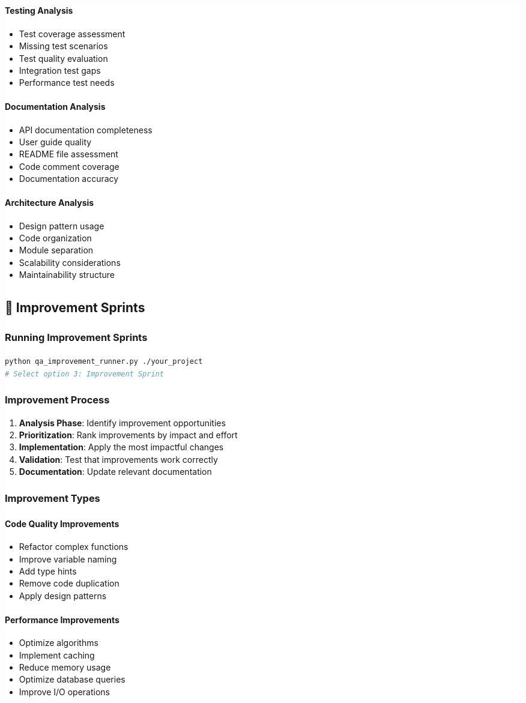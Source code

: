 #### **Testing Analysis**
- Test coverage assessment
- Missing test scenarios
- Test quality evaluation
- Integration test gaps
- Performance test needs

#### **Documentation Analysis**
- API documentation completeness
- User guide quality
- README file assessment
- Code comment coverage
- Documentation accuracy

#### **Architecture Analysis**
- Design pattern usage
- Code organization
- Module separation
- Scalability considerations
- Maintainability structure

## 🔧 Improvement Sprints

### **Running Improvement Sprints**
```bash
python qa_improvement_runner.py ./your_project
# Select option 3: Improvement Sprint
```

### **Improvement Process**

1. **Analysis Phase**: Identify improvement opportunities
2. **Prioritization**: Rank improvements by impact and effort
3. **Implementation**: Apply the most impactful changes
4. **Validation**: Test that improvements work correctly
5. **Documentation**: Update relevant documentation

### **Improvement Types**

#### **Code Quality Improvements**
- Refactor complex functions
- Improve variable naming
- Add type hints
- Remove code duplication
- Apply design patterns

#### **Performance Improvements**
- Optimize algorithms
- Implement caching
- Reduce memory usage
- Optimize database queries
- Improve I/O operations
